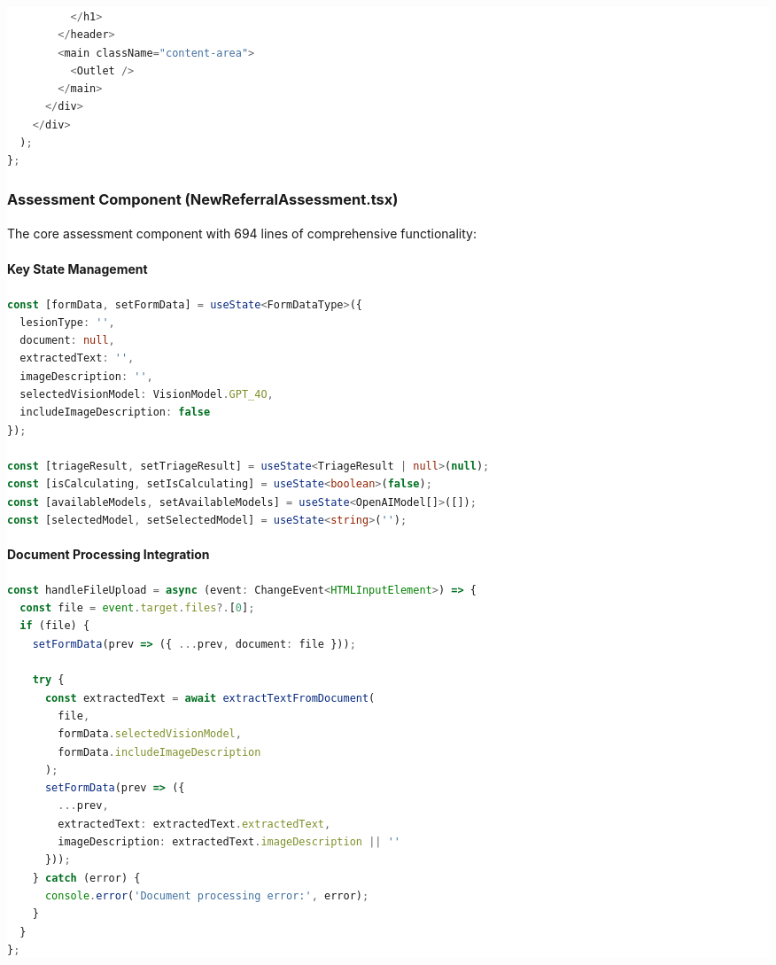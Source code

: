 ```typescript
          </h1>
        </header>
        <main className="content-area">
          <Outlet />
        </main>
      </div>
    </div>
  );
};
```

### Assessment Component (NewReferralAssessment.tsx)
The core assessment component with 694 lines of comprehensive functionality:

#### Key State Management
```typescript
const [formData, setFormData] = useState<FormDataType>({
  lesionType: '',
  document: null,
  extractedText: '',
  imageDescription: '',
  selectedVisionModel: VisionModel.GPT_4O,
  includeImageDescription: false
});

const [triageResult, setTriageResult] = useState<TriageResult | null>(null);
const [isCalculating, setIsCalculating] = useState<boolean>(false);
const [availableModels, setAvailableModels] = useState<OpenAIModel[]>([]);
const [selectedModel, setSelectedModel] = useState<string>('');
```

#### Document Processing Integration
```typescript
const handleFileUpload = async (event: ChangeEvent<HTMLInputElement>) => {
  const file = event.target.files?.[0];
  if (file) {
    setFormData(prev => ({ ...prev, document: file }));
    
    try {
      const extractedText = await extractTextFromDocument(
        file, 
        formData.selectedVisionModel, 
        formData.includeImageDescription
      );
      setFormData(prev => ({ 
        ...prev, 
        extractedText: extractedText.extractedText,
        imageDescription: extractedText.imageDescription || ''
      }));
    } catch (error) {
      console.error('Document processing error:', error);
    }
  }
};
```

